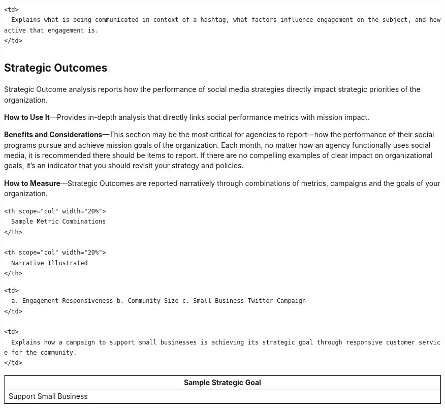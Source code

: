     <td>
      Explains what is being communicated in context of a hashtag, what factors influence engagement on the subject, and how active that engagement is.
    </td>
  </tr>
</table>



## Strategic Outcomes

Strategic Outcome analysis reports how the performance of social media strategies directly impact strategic priorities of the organization.

**How to Use It**—Provides in-depth analysis that directly links social performance metrics with mission impact.

**Benefits and Considerations**—This section may be the most critical for agencies to report—how the performance of their social programs pursue and achieve mission goals of the organization. Each month, no matter how an agency functionally uses social media, it is recommended there should be items to report. If there are no compelling examples of clear impact on organizational goals, it’s an indicator that you should revisit your strategy and policies.

**How to Measure**—Strategic Outcomes are reported narratively through combinations of metrics, campaigns and the goals of your organization.



<table border="1" cellspacing="1" cellpadding="7">
  <tr>
    <th scope="col" width="15%">
      Sample Strategic Goal
    </th>

    <th scope="col" width="20%">
      Sample Metric Combinations
    </th>

    <th scope="col" width="20%">
      Narrative Illustrated
    </th>
  </tr>

  <tr>
    <td>
      Support Small Business
    </td>

    <td>
      a. Engagement Responsiveness b. Community Size c. Small Business Twitter Campaign
    </td>

    <td>
      Explains how a campaign to support small businesses is achieving its strategic goal through responsive customer service for the community.
    </td>
  </tr>
